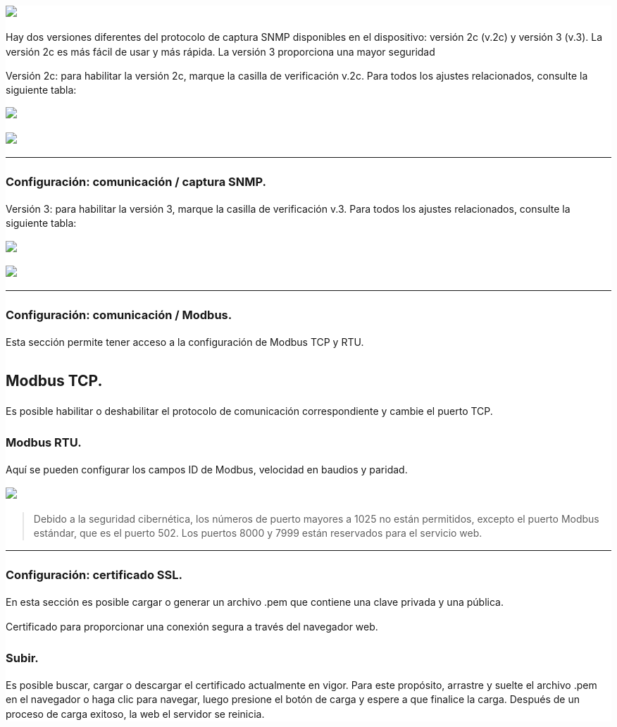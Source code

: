 ![](https://github.com/LEANA14/SISTEMA-ABB/blob/main/Imagenes/SETTINGS%20SNMP%20TRAP.PNG?raw=true)

Hay dos versiones diferentes del protocolo de captura SNMP disponibles en el dispositivo: versión 2c (v.2c) y versión 3 (v.3). La versión 2c es más fácil de usar y más rápida. La versión 3 proporciona una mayor seguridad

Versión 2c: para habilitar la versión 2c, marque la casilla de verificación v.2c. Para todos los ajustes relacionados, consulte la siguiente tabla:

![](https://github.com/LEANA14/SISTEMA-ABB/blob/main/Imagenes/SETTINGS-SNMP-TRAP%202.PNG?raw=true)

![](https://github.com/LEANA14/SISTEMA-ABB/blob/main/Imagenes/V.2.C.PROTOCOL%20CONFIGURATION.PNG?raw=true)


------------

### Configuración: comunicación / captura SNMP.
Versión 3: para habilitar la versión 3, marque la casilla de verificación v.3. Para todos los ajustes relacionados, consulte la siguiente tabla:

![](https://github.com/LEANA14/SISTEMA-ABB/blob/main/Imagenes/SETTINGS-SNMP-TRAP%203.PNG?raw=true)

![](https://github.com/LEANA14/SISTEMA-ABB/blob/main/Imagenes/V.3%20PROTOCOL%20CONFIGURATION.PNG?raw=true)

------------

### Configuración: comunicación / Modbus.
Esta sección permite tener acceso a la configuración de Modbus TCP y RTU.

## Modbus TCP.
Es posible habilitar o deshabilitar el protocolo de comunicación correspondiente y cambie el puerto TCP.

### Modbus RTU.
Aquí se pueden configurar los campos ID de Modbus, velocidad en baudios y paridad.

![](https://github.com/LEANA14/SISTEMA-ABB/blob/main/Imagenes/MODBUS%20TCP%20SETINGS.PNG?raw=true)

> Debido a la seguridad cibernética, los números de puerto mayores a 1025 no están permitidos, excepto el puerto Modbus estándar, que es el puerto 502. Los puertos 8000 y 7999 están reservados para el servicio web.

------------

### Configuración: certificado SSL.
En esta sección es posible cargar o generar un archivo .pem que contiene una clave privada y una pública. 

Certificado para proporcionar una conexión segura a través del navegador web.

### Subir.
Es posible buscar, cargar o descargar el certificado actualmente en vigor.
Para este propósito, arrastre y suelte el archivo .pem en el navegador o haga clic para navegar, luego presione el botón de carga y espere a que finalice la carga. Después de un proceso de carga exitoso, la web el servidor se reinicia.

